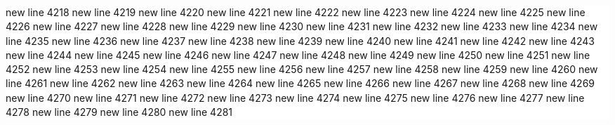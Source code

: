 new line 4218
new line 4219
new line 4220
new line 4221
new line 4222
new line 4223
new line 4224
new line 4225
new line 4226
new line 4227
new line 4228
new line 4229
new line 4230
new line 4231
new line 4232
new line 4233
new line 4234
new line 4235
new line 4236
new line 4237
new line 4238
new line 4239
new line 4240
new line 4241
new line 4242
new line 4243
new line 4244
new line 4245
new line 4246
new line 4247
new line 4248
new line 4249
new line 4250
new line 4251
new line 4252
new line 4253
new line 4254
new line 4255
new line 4256
new line 4257
new line 4258
new line 4259
new line 4260
new line 4261
new line 4262
new line 4263
new line 4264
new line 4265
new line 4266
new line 4267
new line 4268
new line 4269
new line 4270
new line 4271
new line 4272
new line 4273
new line 4274
new line 4275
new line 4276
new line 4277
new line 4278
new line 4279
new line 4280
new line 4281